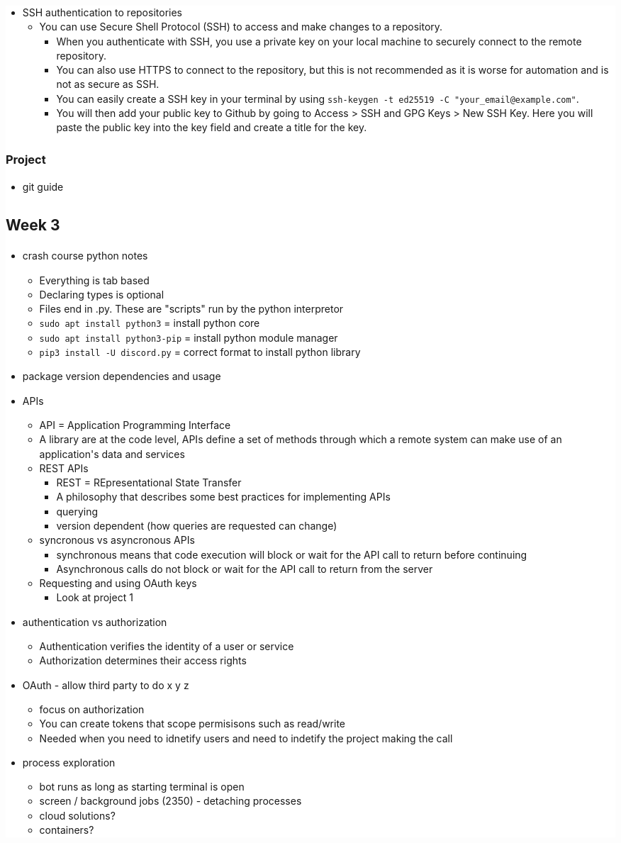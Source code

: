- SSH authentication to repositories
  - You can use Secure Shell Protocol (SSH) to access and make changes to a repository.
    - When you authenticate with SSH, you use a private key on your local machine to securely connect to the remote repository.
    - You can also use HTTPS to connect to the repository, but this is not recommended as it is worse for automation and is not as secure as SSH.
    - You can easily create a SSH key in your terminal by using `ssh-keygen -t ed25519 -C "your_email@example.com"`.
    - You will then add your public key to Github by going to Access > SSH and GPG Keys > New SSH Key. Here you will paste the public key into the key field and create a title for the key.  

### Project

- git guide

## Week 3

- crash course python notes
    - Everything is tab based
    - Declaring types is optional
    - Files end in .py. These are "scripts" run by the python interpretor
    - `sudo apt install python3` = install python core
    - `sudo apt install python3-pip` = install python module manager
    - `pip3 install -U discord.py` = correct format to install python library
- package version dependencies and usage
- APIs
    - API = Application Programming Interface
    - A library are at the code level, APIs define a set of methods through which a remote system can make use of an application's data and services
  - REST APIs
    - REST = REpresentational State Transfer
    - A philosophy that describes some best practices for implementing APIs
    - querying
    - version dependent (how queries are requested can change)
  - syncronous vs asyncronous APIs
    - synchronous means that code execution will block or wait for the API call to return before continuing
    - Asynchronous calls do not block or wait for the API call to return from the server
  - Requesting and using OAuth keys
    - Look at project 1
- authentication vs authorization
    - Authentication verifies the identity of a user or service
    - Authorization determines their access rights 
- OAuth - allow third party to do x y z
    - focus on authorization
    - You can create tokens that scope permisisons such as read/write
    - Needed when you need to idnetify users and need to indetify the project making the call

- process exploration
  - bot runs as long as starting terminal is open
  - screen / background jobs (2350) - detaching processes
  - cloud solutions?
  - containers?
